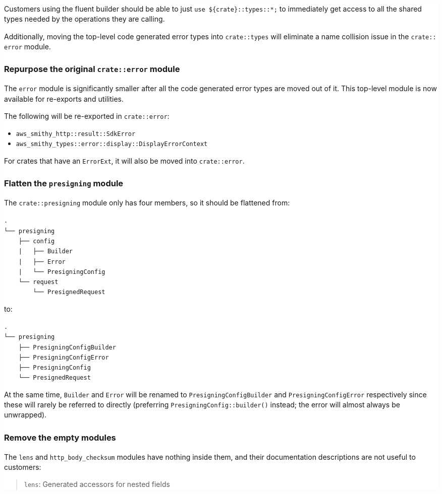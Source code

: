 Customers using the fluent builder should be able to just `use ${crate}::types::*;` to immediately
get access to all the shared types needed by the operations they are calling.

Additionally, moving the top-level code generated error types into `crate::types` will eliminate a name
collision issue in the `crate::error` module.

### Repurpose the original `crate::error` module

The `error` module is significantly smaller after all the code generated error types
are moved out of it. This top-level module is now available for re-exports and utilities.

The following will be re-exported in `crate::error`:
- `aws_smithy_http::result::SdkError`
- `aws_smithy_types::error::display::DisplayErrorContext`

For crates that have an `ErrorExt`, it will also be moved into `crate::error`.

### Flatten the `presigning` module

The `crate::presigning` module only has four members, so it should be flattened from:

```text
.
└── presigning
    ├── config
    |   ├── Builder
    |   ├── Error
    |   └── PresigningConfig
    └── request
        └── PresignedRequest
```

to:

```text
.
└── presigning
    ├── PresigningConfigBuilder
    ├── PresigningConfigError
    ├── PresigningConfig
    └── PresignedRequest
```

At the same time, `Builder` and `Error` will be renamed to `PresigningConfigBuilder` and `PresigningConfigError`
respectively since these will rarely be referred to directly (preferring `PresigningConfig::builder()` instead; the
error will almost always be unwrapped).

### Remove the empty modules

The `lens` and `http_body_checksum` modules have nothing inside them,
and their documentation descriptions are not useful to customers:

> `lens`: Generated accessors for nested fields
